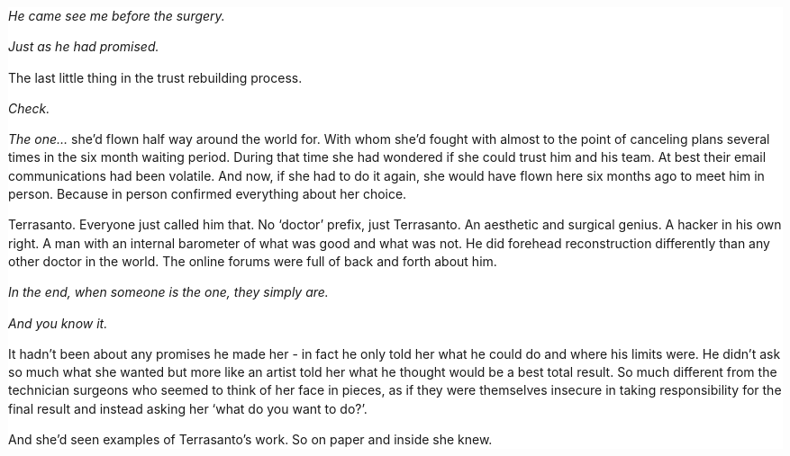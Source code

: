 



_He came see me before the surgery.&nbsp;_





_Just as he had promised.&nbsp;_





The last little thing in the trust rebuilding process.





_Check._&nbsp;





_The one…_ she’d flown half way around the world for. With whom she’d fought with almost to the point of canceling plans several times in the six month waiting period. During that time she had wondered if she could trust him and his team. At best their email communications had been volatile. And now, if she had to do it again, she would have flown here six months ago to meet him in person. Because in person confirmed everything about her choice. &nbsp;





Terrasanto. Everyone just called him that. No ‘doctor’ prefix, just Terrasanto. An aesthetic and surgical genius. A hacker in his own right. A man with an internal barometer of what was good and what was not. He did forehead reconstruction differently than any other doctor in the world. The online forums were full of back and forth about him.&nbsp;





_In the end, when someone is the one, they simply are.&nbsp;_





_And you know it.&nbsp;_





It hadn’t been about any promises he made her - in fact he only told her what he could do and where his limits were. He didn’t ask so much what she wanted but more like an artist told her what he thought would be a best total result. So much different from the technician surgeons who seemed to think of her face in pieces, as if they were themselves insecure in taking responsibility for the final result and instead asking her ‘what do you want to do?’.&nbsp;





And she’d seen examples of Terrasanto’s work. So on paper and inside she knew.




